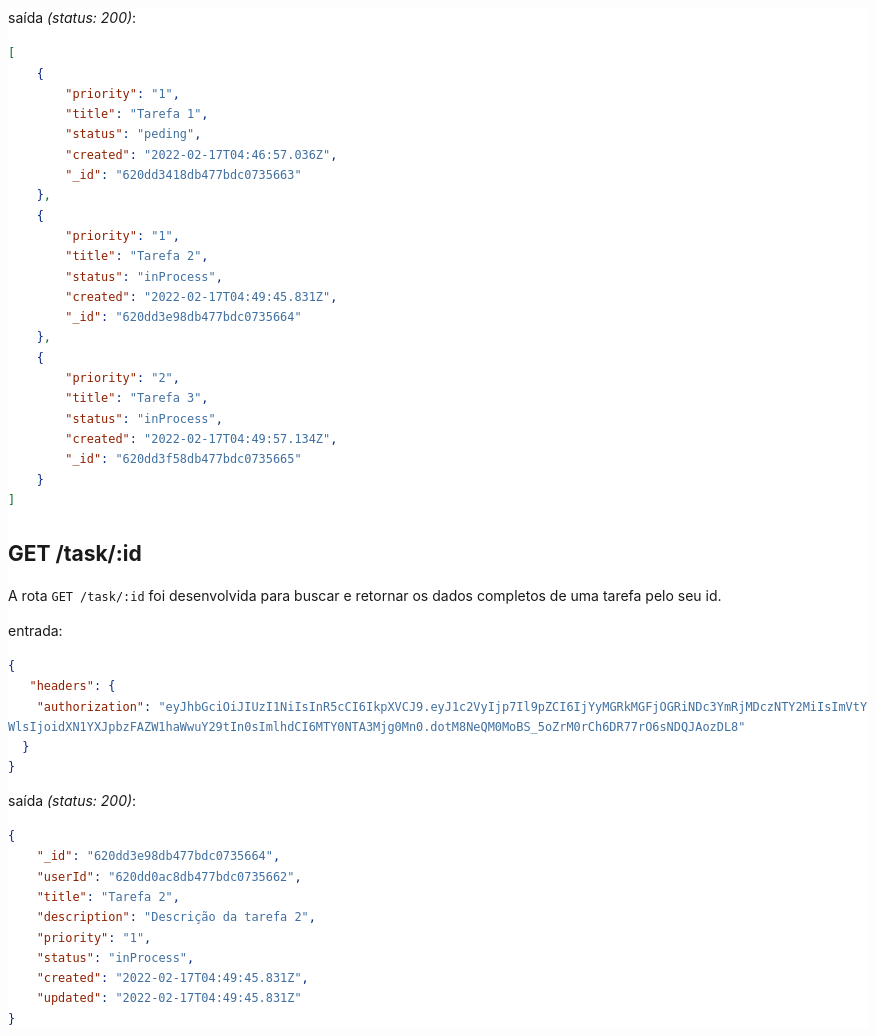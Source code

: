 saída *(status: 200)*:

```json
[
	{
		"priority": "1",
		"title": "Tarefa 1",
		"status": "peding",
		"created": "2022-02-17T04:46:57.036Z",
		"_id": "620dd3418db477bdc0735663"
	},
	{
		"priority": "1",
		"title": "Tarefa 2",
		"status": "inProcess",
		"created": "2022-02-17T04:49:45.831Z",
		"_id": "620dd3e98db477bdc0735664"
	},
	{
		"priority": "2",
		"title": "Tarefa 3",
		"status": "inProcess",
		"created": "2022-02-17T04:49:57.134Z",
		"_id": "620dd3f58db477bdc0735665"
	}
]

```

## GET /task/:id

A rota `GET /task/:id` foi desenvolvida para buscar e retornar os dados completos de uma tarefa pelo seu id.

entrada:

```json
{
   "headers": {
    "authorization": "eyJhbGciOiJIUzI1NiIsInR5cCI6IkpXVCJ9.eyJ1c2VyIjp7Il9pZCI6IjYyMGRkMGFjOGRiNDc3YmRjMDczNTY2MiIsImVtYWlsIjoidXN1YXJpbzFAZW1haWwuY29tIn0sImlhdCI6MTY0NTA3Mjg0Mn0.dotM8NeQM0MoBS_5oZrM0rCh6DR77rO6sNDQJAozDL8"
  }
}

```

saída *(status: 200)*:

```json
{
	"_id": "620dd3e98db477bdc0735664",
	"userId": "620dd0ac8db477bdc0735662",
	"title": "Tarefa 2",
	"description": "Descrição da tarefa 2",
	"priority": "1",
	"status": "inProcess",
	"created": "2022-02-17T04:49:45.831Z",
	"updated": "2022-02-17T04:49:45.831Z"
}

```
